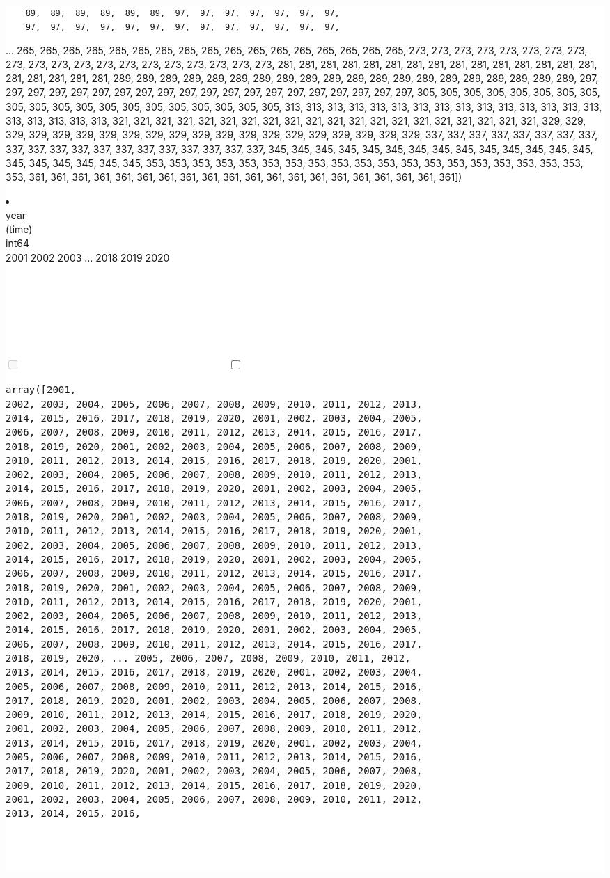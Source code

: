        89,  89,  89,  89,  89,  89,  97,  97,  97,  97,  97,  97,  97,
        97,  97,  97,  97,  97,  97,  97,  97,  97,  97,  97,  97,  97,
...
       265, 265, 265, 265, 265, 265, 265, 265, 265, 265, 265, 265, 265,
       265, 265, 265, 265, 273, 273, 273, 273, 273, 273, 273, 273, 273,
       273, 273, 273, 273, 273, 273, 273, 273, 273, 273, 273, 281, 281,
       281, 281, 281, 281, 281, 281, 281, 281, 281, 281, 281, 281, 281,
       281, 281, 281, 281, 281, 289, 289, 289, 289, 289, 289, 289, 289,
       289, 289, 289, 289, 289, 289, 289, 289, 289, 289, 289, 289, 297,
       297, 297, 297, 297, 297, 297, 297, 297, 297, 297, 297, 297, 297,
       297, 297, 297, 297, 297, 297, 305, 305, 305, 305, 305, 305, 305,
       305, 305, 305, 305, 305, 305, 305, 305, 305, 305, 305, 305, 305,
       313, 313, 313, 313, 313, 313, 313, 313, 313, 313, 313, 313, 313,
       313, 313, 313, 313, 313, 313, 313, 321, 321, 321, 321, 321, 321,
       321, 321, 321, 321, 321, 321, 321, 321, 321, 321, 321, 321, 321,
       321, 329, 329, 329, 329, 329, 329, 329, 329, 329, 329, 329, 329,
       329, 329, 329, 329, 329, 329, 329, 329, 337, 337, 337, 337, 337,
       337, 337, 337, 337, 337, 337, 337, 337, 337, 337, 337, 337, 337,
       337, 337, 345, 345, 345, 345, 345, 345, 345, 345, 345, 345, 345,
       345, 345, 345, 345, 345, 345, 345, 345, 345, 353, 353, 353, 353,
       353, 353, 353, 353, 353, 353, 353, 353, 353, 353, 353, 353, 353,
       353, 353, 353, 361, 361, 361, 361, 361, 361, 361, 361, 361, 361,
       361, 361, 361, 361, 361, 361, 361, 361, 361, 361])</pre></div></li><li class='xr-var-item'><div class='xr-var-name'><span>year</span></div><div class='xr-var-dims'>(time)</div><div class='xr-var-dtype'>int64</div><div class='xr-var-preview xr-preview'>2001 2002 2003 ... 2018 2019 2020</div><input id='attrs-3124604a-3411-4eef-9104-e07fb0cd955f' class='xr-var-attrs-in' type='checkbox' disabled><label for='attrs-3124604a-3411-4eef-9104-e07fb0cd955f' title='Show/Hide attributes'><svg class='icon xr-icon-file-text2'><use xlink:href='#icon-file-text2'></use></svg></label><input id='data-20878ae0-29dc-45fa-8ea2-eab8b426534e' class='xr-var-data-in' type='checkbox'><label for='data-20878ae0-29dc-45fa-8ea2-eab8b426534e' title='Show/Hide data repr'><svg class='icon xr-icon-database'><use xlink:href='#icon-database'></use></svg></label><div class='xr-var-attrs'><dl class='xr-attrs'></dl></div><div class='xr-var-data'><pre>array([2001, 2002, 2003, 2004, 2005, 2006, 2007, 2008, 2009, 2010, 2011,
       2012, 2013, 2014, 2015, 2016, 2017, 2018, 2019, 2020, 2001, 2002,
       2003, 2004, 2005, 2006, 2007, 2008, 2009, 2010, 2011, 2012, 2013,
       2014, 2015, 2016, 2017, 2018, 2019, 2020, 2001, 2002, 2003, 2004,
       2005, 2006, 2007, 2008, 2009, 2010, 2011, 2012, 2013, 2014, 2015,
       2016, 2017, 2018, 2019, 2020, 2001, 2002, 2003, 2004, 2005, 2006,
       2007, 2008, 2009, 2010, 2011, 2012, 2013, 2014, 2015, 2016, 2017,
       2018, 2019, 2020, 2001, 2002, 2003, 2004, 2005, 2006, 2007, 2008,
       2009, 2010, 2011, 2012, 2013, 2014, 2015, 2016, 2017, 2018, 2019,
       2020, 2001, 2002, 2003, 2004, 2005, 2006, 2007, 2008, 2009, 2010,
       2011, 2012, 2013, 2014, 2015, 2016, 2017, 2018, 2019, 2020, 2001,
       2002, 2003, 2004, 2005, 2006, 2007, 2008, 2009, 2010, 2011, 2012,
       2013, 2014, 2015, 2016, 2017, 2018, 2019, 2020, 2001, 2002, 2003,
       2004, 2005, 2006, 2007, 2008, 2009, 2010, 2011, 2012, 2013, 2014,
       2015, 2016, 2017, 2018, 2019, 2020, 2001, 2002, 2003, 2004, 2005,
       2006, 2007, 2008, 2009, 2010, 2011, 2012, 2013, 2014, 2015, 2016,
       2017, 2018, 2019, 2020, 2001, 2002, 2003, 2004, 2005, 2006, 2007,
       2008, 2009, 2010, 2011, 2012, 2013, 2014, 2015, 2016, 2017, 2018,
       2019, 2020, 2001, 2002, 2003, 2004, 2005, 2006, 2007, 2008, 2009,
       2010, 2011, 2012, 2013, 2014, 2015, 2016, 2017, 2018, 2019, 2020,
...
       2005, 2006, 2007, 2008, 2009, 2010, 2011, 2012, 2013, 2014, 2015,
       2016, 2017, 2018, 2019, 2020, 2001, 2002, 2003, 2004, 2005, 2006,
       2007, 2008, 2009, 2010, 2011, 2012, 2013, 2014, 2015, 2016, 2017,
       2018, 2019, 2020, 2001, 2002, 2003, 2004, 2005, 2006, 2007, 2008,
       2009, 2010, 2011, 2012, 2013, 2014, 2015, 2016, 2017, 2018, 2019,
       2020, 2001, 2002, 2003, 2004, 2005, 2006, 2007, 2008, 2009, 2010,
       2011, 2012, 2013, 2014, 2015, 2016, 2017, 2018, 2019, 2020, 2001,
       2002, 2003, 2004, 2005, 2006, 2007, 2008, 2009, 2010, 2011, 2012,
       2013, 2014, 2015, 2016, 2017, 2018, 2019, 2020, 2001, 2002, 2003,
       2004, 2005, 2006, 2007, 2008, 2009, 2010, 2011, 2012, 2013, 2014,
       2015, 2016, 2017, 2018, 2019, 2020, 2001, 2002, 2003, 2004, 2005,
       2006, 2007, 2008, 2009, 2010, 2011, 2012, 2013, 2014, 2015, 2016,